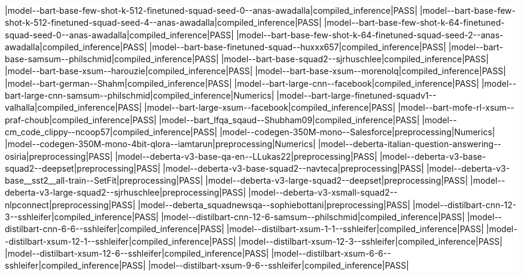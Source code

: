|model--bart-base-few-shot-k-512-finetuned-squad-seed-0--anas-awadalla|compiled_inference|PASS|
|model--bart-base-few-shot-k-512-finetuned-squad-seed-4--anas-awadalla|compiled_inference|PASS|
|model--bart-base-few-shot-k-64-finetuned-squad-seed-0--anas-awadalla|compiled_inference|PASS|
|model--bart-base-few-shot-k-64-finetuned-squad-seed-2--anas-awadalla|compiled_inference|PASS|
|model--bart-base-finetuned-squad--huxxx657|compiled_inference|PASS|
|model--bart-base-samsum--philschmid|compiled_inference|PASS|
|model--bart-base-squad2--sjrhuschlee|compiled_inference|PASS|
|model--bart-base-xsum--harouzie|compiled_inference|PASS|
|model--bart-base-xsum--morenolq|compiled_inference|PASS|
|model--bart-german--Shahm|compiled_inference|PASS|
|model--bart-large-cnn--facebook|compiled_inference|PASS|
|model--bart-large-cnn-samsum--philschmid|compiled_inference|Numerics|
|model--bart-large-finetuned-squadv1--valhalla|compiled_inference|PASS|
|model--bart-large-xsum--facebook|compiled_inference|PASS|
|model--bart-mofe-rl-xsum--praf-choub|compiled_inference|PASS|
|model--bart_lfqa_sqaud--Shubham09|compiled_inference|PASS|
|model--cm_code_clippy--ncoop57|compiled_inference|PASS|
|model--codegen-350M-mono--Salesforce|preprocessing|Numerics|
|model--codegen-350M-mono-4bit-qlora--iamtarun|preprocessing|Numerics|
|model--deberta-italian-question-answering--osiria|preprocessing|PASS|
|model--deberta-v3-base-qa-en--LLukas22|preprocessing|PASS|
|model--deberta-v3-base-squad2--deepset|preprocessing|PASS|
|model--deberta-v3-base-squad2--navteca|preprocessing|PASS|
|model--deberta-v3-base__sst2__all-train--SetFit|preprocessing|PASS|
|model--deberta-v3-large-squad2--deepset|preprocessing|PASS|
|model--deberta-v3-large-squad2--sjrhuschlee|preprocessing|PASS|
|model--deberta-v3-xsmall-squad2--nlpconnect|preprocessing|PASS|
|model--deberta_squadnewsqa--sophiebottani|preprocessing|PASS|
|model--distilbart-cnn-12-3--sshleifer|compiled_inference|PASS|
|model--distilbart-cnn-12-6-samsum--philschmid|compiled_inference|PASS|
|model--distilbart-cnn-6-6--sshleifer|compiled_inference|PASS|
|model--distilbart-xsum-1-1--sshleifer|compiled_inference|PASS|
|model--distilbart-xsum-12-1--sshleifer|compiled_inference|PASS|
|model--distilbart-xsum-12-3--sshleifer|compiled_inference|PASS|
|model--distilbart-xsum-12-6--sshleifer|compiled_inference|PASS|
|model--distilbart-xsum-6-6--sshleifer|compiled_inference|PASS|
|model--distilbart-xsum-9-6--sshleifer|compiled_inference|PASS|